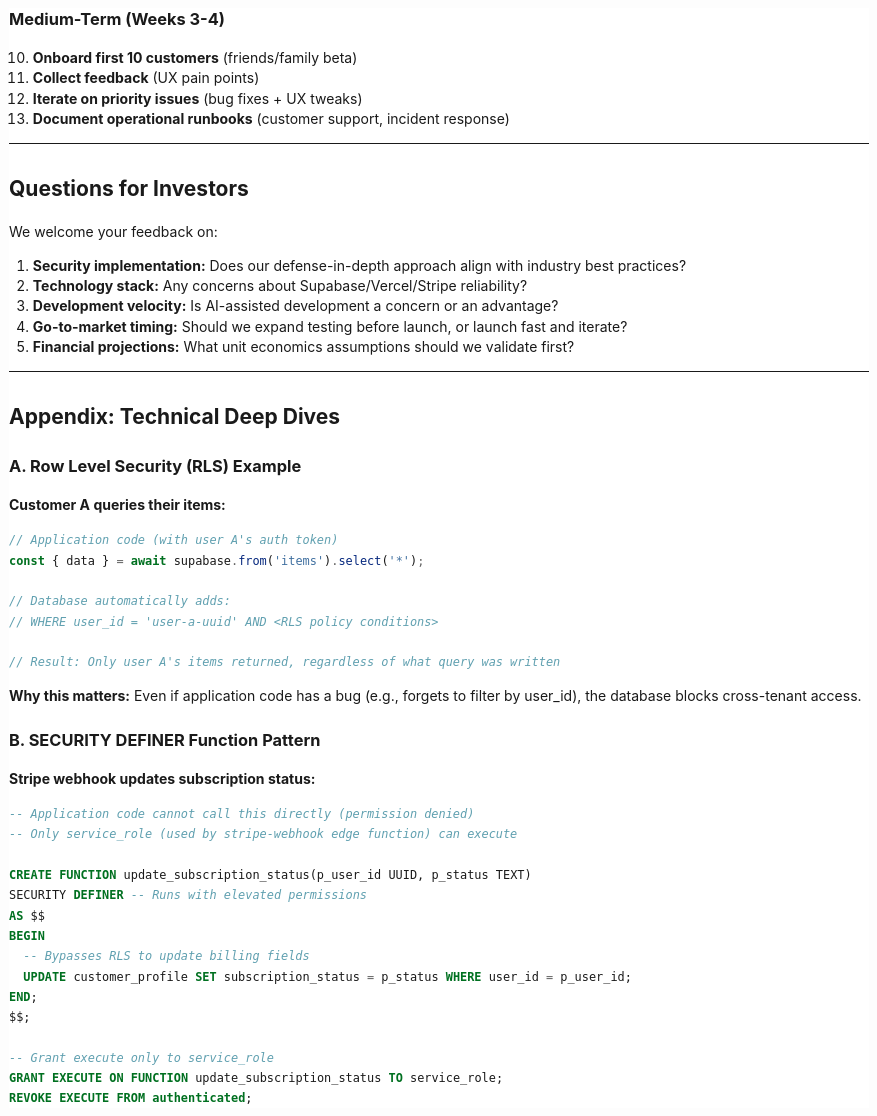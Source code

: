 ### Medium-Term (Weeks 3-4)
10. **Onboard first 10 customers** (friends/family beta)
11. **Collect feedback** (UX pain points)
12. **Iterate on priority issues** (bug fixes + UX tweaks)
13. **Document operational runbooks** (customer support, incident response)

---

## Questions for Investors

We welcome your feedback on:
1. **Security implementation:** Does our defense-in-depth approach align with industry best practices?
2. **Technology stack:** Any concerns about Supabase/Vercel/Stripe reliability?
3. **Development velocity:** Is AI-assisted development a concern or an advantage?
4. **Go-to-market timing:** Should we expand testing before launch, or launch fast and iterate?
5. **Financial projections:** What unit economics assumptions should we validate first?

---

## Appendix: Technical Deep Dives

### A. Row Level Security (RLS) Example
**Customer A queries their items:**
```typescript
// Application code (with user A's auth token)
const { data } = await supabase.from('items').select('*');

// Database automatically adds:
// WHERE user_id = 'user-a-uuid' AND <RLS policy conditions>

// Result: Only user A's items returned, regardless of what query was written
```

**Why this matters:** Even if application code has a bug (e.g., forgets to filter by user_id), the database blocks cross-tenant access.

### B. SECURITY DEFINER Function Pattern
**Stripe webhook updates subscription status:**
```sql
-- Application code cannot call this directly (permission denied)
-- Only service_role (used by stripe-webhook edge function) can execute

CREATE FUNCTION update_subscription_status(p_user_id UUID, p_status TEXT)
SECURITY DEFINER -- Runs with elevated permissions
AS $$
BEGIN
  -- Bypasses RLS to update billing fields
  UPDATE customer_profile SET subscription_status = p_status WHERE user_id = p_user_id;
END;
$$;

-- Grant execute only to service_role
GRANT EXECUTE ON FUNCTION update_subscription_status TO service_role;
REVOKE EXECUTE FROM authenticated;
```
